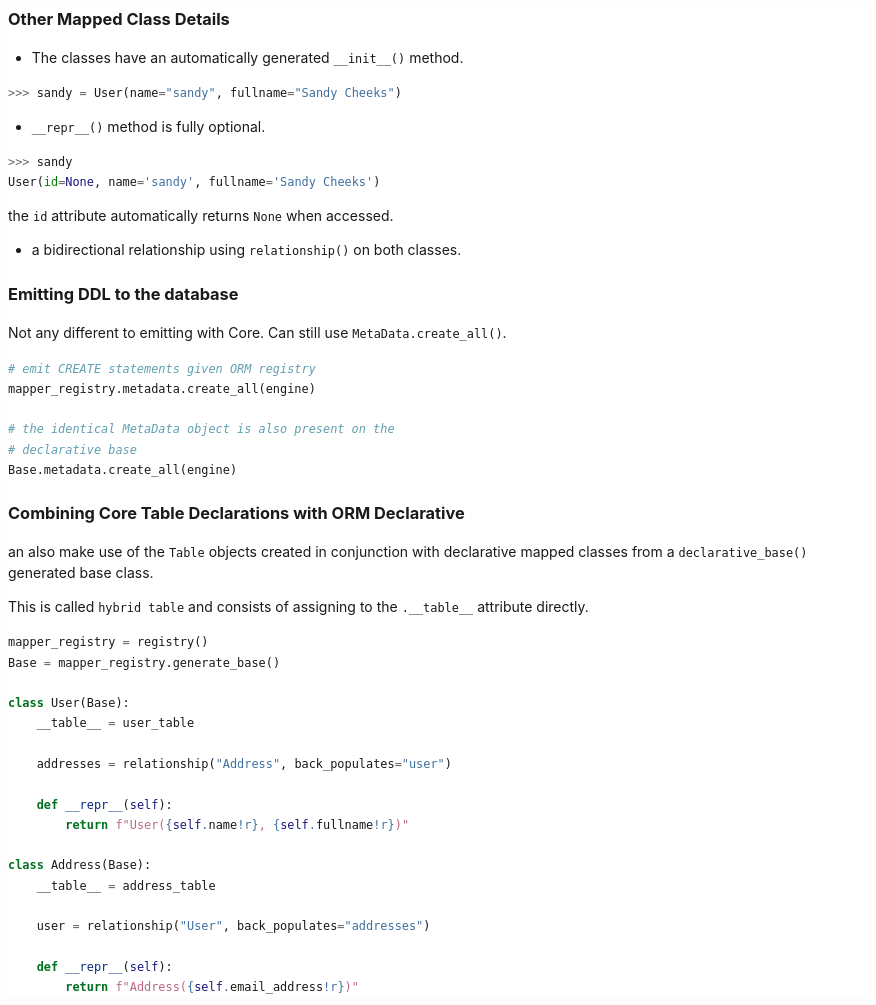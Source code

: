 
### Other Mapped Class Details

* The classes have an automatically generated `__init__()` method.

```py
>>> sandy = User(name="sandy", fullname="Sandy Cheeks")
```

* `__repr__()` method is fully optional.

```py
>>> sandy
User(id=None, name='sandy', fullname='Sandy Cheeks')
```

the `id` attribute automatically returns `None` when accessed.


* a bidirectional relationship using `relationship()` on both classes.

### Emitting DDL to the database

Not any different to emitting with Core.
Can still use `MetaData.create_all()`.

```py
# emit CREATE statements given ORM registry
mapper_registry.metadata.create_all(engine)

# the identical MetaData object is also present on the 
# declarative base
Base.metadata.create_all(engine)
```

### Combining Core Table Declarations with ORM Declarative

an also make use of the `Table` objects created in conjunction with declarative mapped classes from a `declarative_base()` generated base class.

This is called `hybrid table` and consists of assigning to the `.__table__` attribute directly.

```py
mapper_registry = registry()
Base = mapper_registry.generate_base()

class User(Base):
	__table__ = user_table

	addresses = relationship("Address", back_populates="user")

	def __repr__(self):
		return f"User({self.name!r}, {self.fullname!r})"

class Address(Base):
	__table__ = address_table

	user = relationship("User", back_populates="addresses")

	def __repr__(self):
		return f"Address({self.email_address!r})"
```

